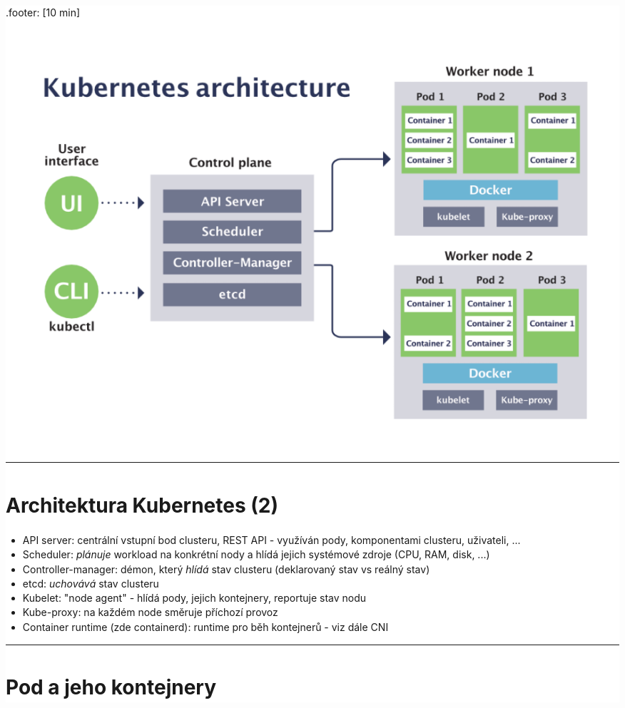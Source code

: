.footer: [10 min] 

![k8s-arch.png](k8s-arch.png)

---
# Architektura Kubernetes (2)

- API server: centrální vstupní bod clusteru, REST API - využíván pody, komponentami clusteru, uživateli, ...
- Scheduler: *plánuje* workload na konkrétní nody a hlídá jejich systémové zdroje (CPU, RAM, disk, ...)
- Controller-manager: démon, který *hlídá* stav clusteru (deklarovaný stav vs reálný stav)
- etcd: *uchovává* stav clusteru
- Kubelet: "node agent" - hlídá pody, jejich kontejnery, reportuje stav nodu
- Kube-proxy: na každém node směruje příchozí provoz 
- Container runtime (zde containerd): runtime pro běh kontejnerů - viz dále CNI

---
# Pod a jeho kontejnery
